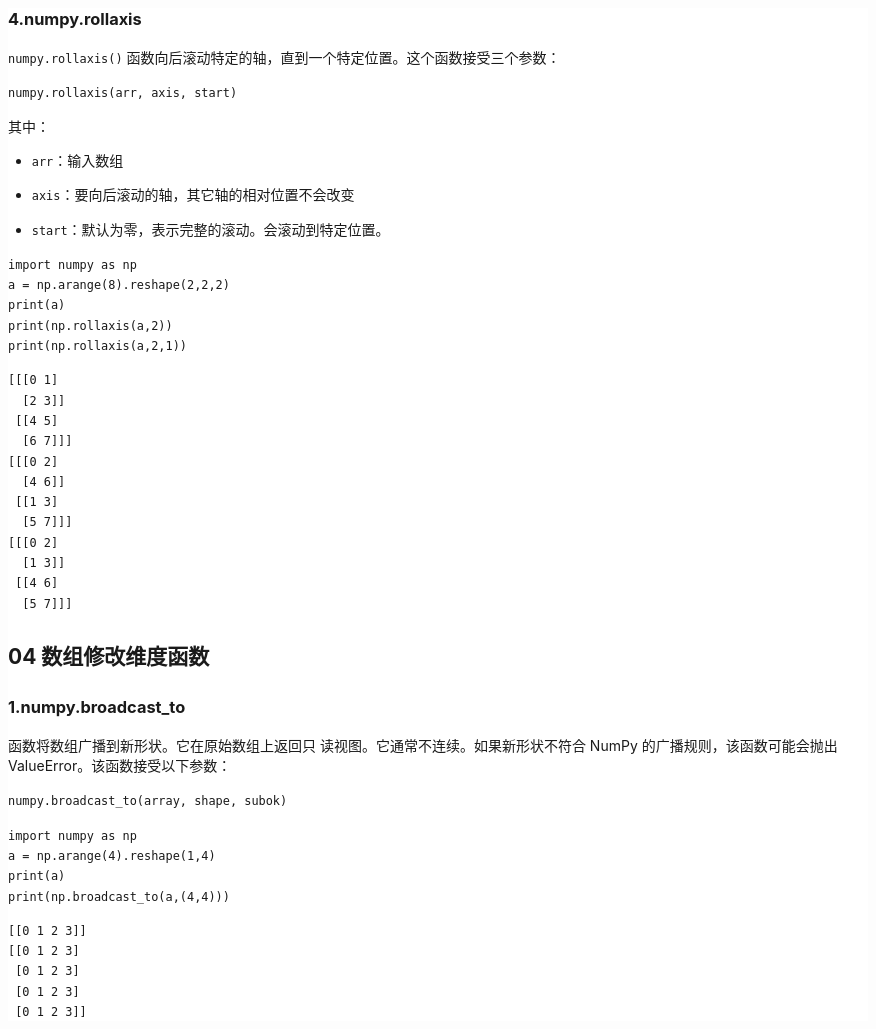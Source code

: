 ### **4.numpy.rollaxis**

`numpy.rollaxis()` 函数向后滚动特定的轴，直到一个特定位置。这个函数接受三个参数：

`numpy.rollaxis(arr, axis, start)`

其中：

- `arr`：输入数组
    
- `axis`：要向后滚动的轴，其它轴的相对位置不会改变
    
- `start`：默认为零，表示完整的滚动。会滚动到特定位置。
    

```
import numpy as np
a = np.arange(8).reshape(2,2,2)
print(a)
print(np.rollaxis(a,2))
print(np.rollaxis(a,2,1))

```

```
[[[0 1]
  [2 3]]
 [[4 5]
  [6 7]]]
[[[0 2]
  [4 6]]
 [[1 3]
  [5 7]]]
[[[0 2]
  [1 3]]
 [[4 6]
  [5 7]]]

```

## 04 数组修改维度函数

### **1.numpy.broadcast_to**

函数将数组广播到新形状。它在原始数组上返回只 读视图。它通常不连续。如果新形状不符合 NumPy 的广播规则，该函数可能会抛出ValueError。该函数接受以下参数：

`numpy.broadcast_to(array, shape, subok)`

```
import numpy as np
a = np.arange(4).reshape(1,4)
print(a)
print(np.broadcast_to(a,(4,4)))

```

```
[[0 1 2 3]]
[[0 1 2 3]
 [0 1 2 3]
 [0 1 2 3]
 [0 1 2 3]]

```
